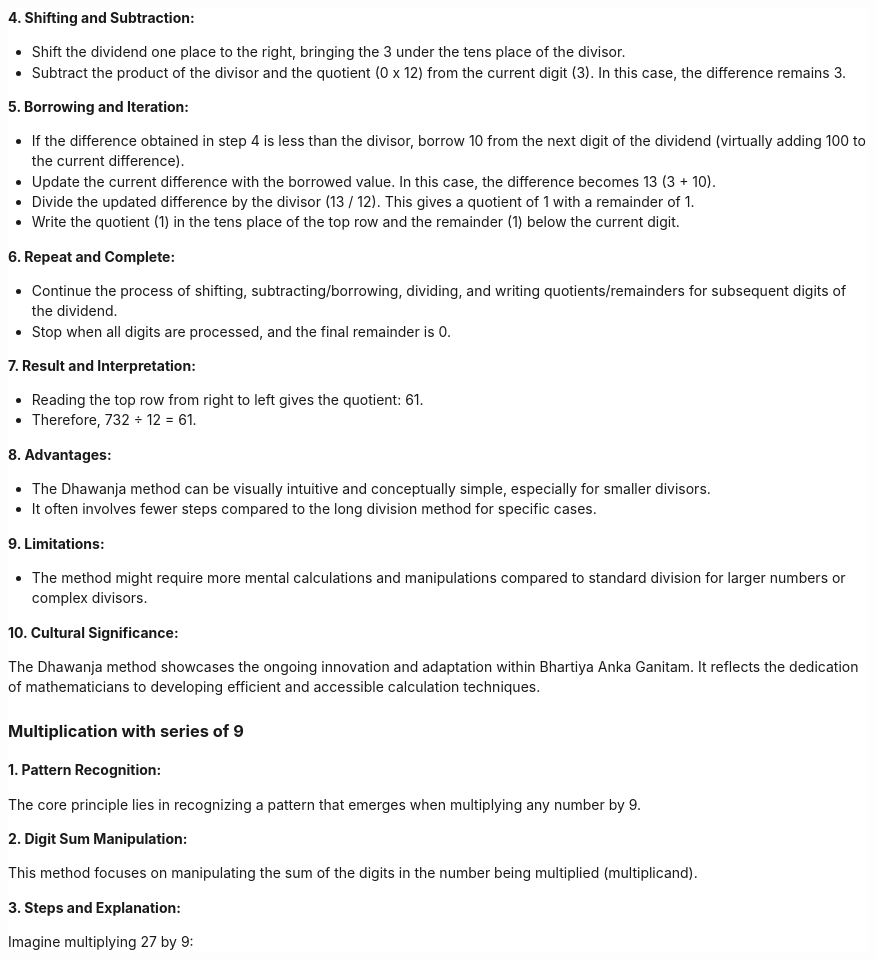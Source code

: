 **4. Shifting and Subtraction:**

- Shift the dividend one place to the right, bringing the 3 under the tens place of the divisor.
- Subtract the product of the divisor and the quotient (0 x 12) from the current digit (3). In this case, the difference remains 3.

**5. Borrowing and Iteration:**

- If the difference obtained in step 4 is less than the divisor, borrow 10 from the next digit of the dividend (virtually adding 100 to the current difference).
- Update the current difference with the borrowed value. In this case, the difference becomes 13 (3 + 10).
- Divide the updated difference by the divisor (13 / 12). This gives a quotient of 1 with a remainder of 1.
- Write the quotient (1) in the tens place of the top row and the remainder (1) below the current digit.

**6. Repeat and Complete:**

- Continue the process of shifting, subtracting/borrowing, dividing, and writing quotients/remainders for subsequent digits of the dividend.
- Stop when all digits are processed, and the final remainder is 0.

**7. Result and Interpretation:**

- Reading the top row from right to left gives the quotient: 61.
- Therefore, 732 ÷ 12 = 61.

**8. Advantages:**

- The Dhawanja method can be visually intuitive and conceptually simple, especially for smaller divisors.
- It often involves fewer steps compared to the long division method for specific cases.

**9. Limitations:**

- The method might require more mental calculations and manipulations compared to standard division for larger numbers or complex divisors.

**10. Cultural Significance:**

The Dhawanja method showcases the ongoing innovation and adaptation within Bhartiya Anka Ganitam. It reflects the dedication of mathematicians to developing efficient and accessible calculation techniques.

### Multiplication with series of 9

**1. Pattern Recognition:**

The core principle lies in recognizing a pattern that emerges when multiplying any number by 9.

**2. Digit Sum Manipulation:**

This method focuses on manipulating the sum of the digits in the number being multiplied (multiplicand).

**3. Steps and Explanation:**

Imagine multiplying 27 by 9:
